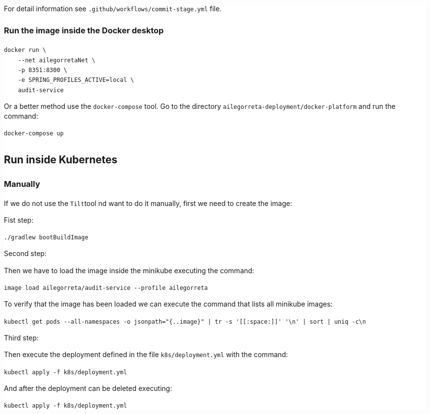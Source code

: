 For detail information see `.github/workflows/commit-stage.yml` file.


### Run the image inside the Docker desktop

```
docker run \
    --net ailegorretaNet \
    -p 8351:8300 \
    -e SPRING_PROFILES_ACTIVE=local \
    audit-service
```

Or a better method use the `docker-compose` tool. Go to the directory `ailegorreta-deployment/docker-platform` and run
the command:

```
docker-compose up
```

## Run inside Kubernetes

### Manually

If we do not use the `Tilt`tool nd want to do it manually, first we need to create the image:

Fist step:

```
./gradlew bootBuildImage
```

Second step:

Then we have to load the image inside the minikube executing the command:

```
image load ailegorreta/audit-service --profile ailegorreta 
```

To verify that the image has been loaded we can execute the command that lists all minikube images:

```
kubectl get pods --all-namespaces -o jsonpath="{..image}" | tr -s '[[:space:]]' '\n' | sort | uniq -c\n
```

Third step:

Then execute the deployment defined in the file `k8s/deployment.yml` with the command:

```
kubectl apply -f k8s/deployment.yml
```

And after the deployment can be deleted executing:

```
kubectl apply -f k8s/deployment.yml
```

